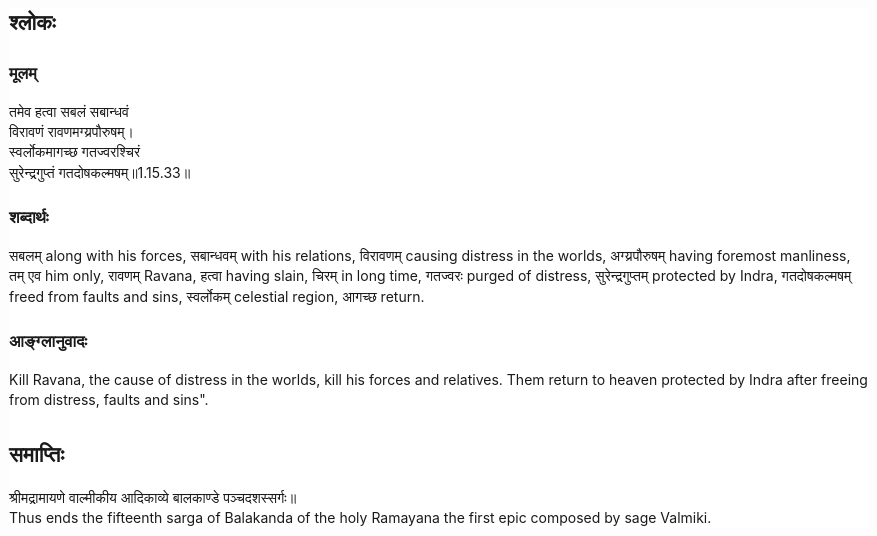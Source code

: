 

## श्लोकः
### मूलम्
तमेव हत्वा सबलं सबान्धवं  
विरावणं रावणमग्य्रपौरुषम्।  
स्वर्लोकमागच्छ गतज्वरश्चिरं  
सुरेन्द्रगुप्तं गतदोषकल्मषम्॥1.15.33॥

### शब्दार्थः
सबलम् along with his forces, सबान्धवम् with his relations, विरावणम् causing distress in  the worlds, अग्य्रपौरुषम् having foremost manliness, तम् एव him only, रावणम् Ravana, हत्वा having slain, चिरम् in long time, गतज्वरः purged of distress, सुरेन्द्रगुप्तम् protected by Indra, गतदोषकल्मषम् freed from faults and sins, स्वर्लोकम् celestial region, आगच्छ return.

### आङ्ग्लानुवादः
Kill Ravana, the cause of distress in the worlds, kill his forces and relatives. Them return to heaven  protected by Indra after freeing from distress, faults and sins".  

## समाप्तिः
 श्रीमद्रामायणे वाल्मीकीय आदिकाव्ये बालकाण्डे पञ्चदशस्सर्गः॥  
Thus ends the fifteenth sarga of Balakanda of the holy Ramayana the first epic composed by sage Valmiki.
